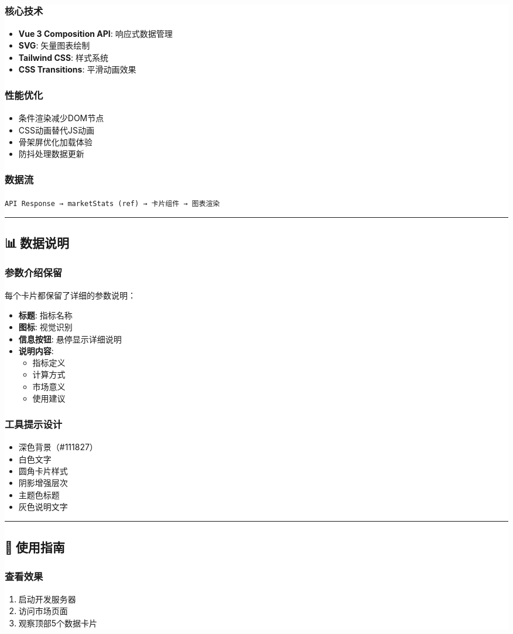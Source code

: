 ### 核心技术
- **Vue 3 Composition API**: 响应式数据管理
- **SVG**: 矢量图表绘制
- **Tailwind CSS**: 样式系统
- **CSS Transitions**: 平滑动画效果

### 性能优化
- 条件渲染减少DOM节点
- CSS动画替代JS动画
- 骨架屏优化加载体验
- 防抖处理数据更新

### 数据流
```
API Response → marketStats (ref) → 卡片组件 → 图表渲染
```

---

## 📊 数据说明

### 参数介绍保留
每个卡片都保留了详细的参数说明：
- **标题**: 指标名称
- **图标**: 视觉识别
- **信息按钮**: 悬停显示详细说明
- **说明内容**: 
  - 指标定义
  - 计算方式
  - 市场意义
  - 使用建议

### 工具提示设计
- 深色背景（#111827）
- 白色文字
- 圆角卡片样式
- 阴影增强层次
- 主题色标题
- 灰色说明文字

---

## 🚀 使用指南

### 查看效果
1. 启动开发服务器
2. 访问市场页面
3. 观察顶部5个数据卡片
